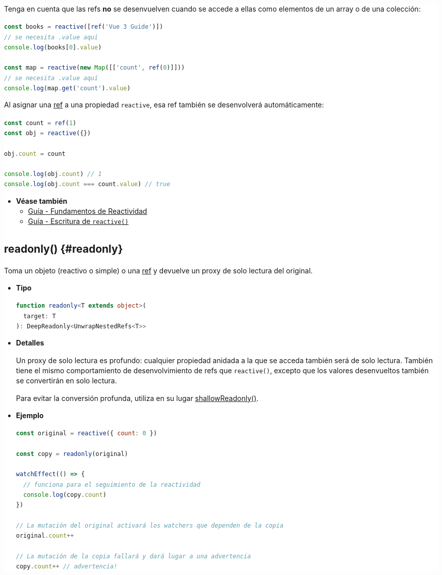   Tenga en cuenta que las refs **no** se desenvuelven cuando se accede a ellas como elementos de un array o de una colección:

  ```js
  const books = reactive([ref('Vue 3 Guide')])
  // se necesita .value aquí
  console.log(books[0].value)

  const map = reactive(new Map([['count', ref(0)]]))
  // se necesita .value aquí
  console.log(map.get('count').value)
  ```

  Al asignar una [ref](#ref) a una propiedad `reactive`, esa ref también se desenvolverá automáticamente:

  ```ts
  const count = ref(1)
  const obj = reactive({})

  obj.count = count

  console.log(obj.count) // 1
  console.log(obj.count === count.value) // true
  ```

- **Véase también**
  - [Guía - Fundamentos de Reactividad](/guide/essentials/reactivity-fundamentals)
  - [Guía - Escritura de `reactive()`](/guide/typescript/composition-api#typing-reactive)

## readonly() {#readonly}

Toma un objeto (reactivo o simple) o una [ref](#ref) y devuelve un proxy de solo lectura del original.

- **Tipo**

  ```ts
  function readonly<T extends object>(
    target: T
  ): DeepReadonly<UnwrapNestedRefs<T>>
  ```

- **Detalles**

  Un proxy de solo lectura es profundo: cualquier propiedad anidada a la que se acceda también será de solo lectura. También tiene el mismo comportamiento de desenvolvimiento de refs que `reactive()`, excepto que los valores desenvueltos también se convertirán en solo lectura.

  Para evitar la conversión profunda, utiliza en su lugar [shallowReadonly()](./reactivity-advanced#shallowreadonly).

- **Ejemplo**

  ```js
  const original = reactive({ count: 0 })

  const copy = readonly(original)

  watchEffect(() => {
    // funciona para el seguimiento de la reactividad
    console.log(copy.count)
  })

  // La mutación del original activará los watchers que dependen de la copia
  original.count++

  // La mutación de la copia fallará y dará lugar a una advertencia
  copy.count++ // advertencia!
  ```